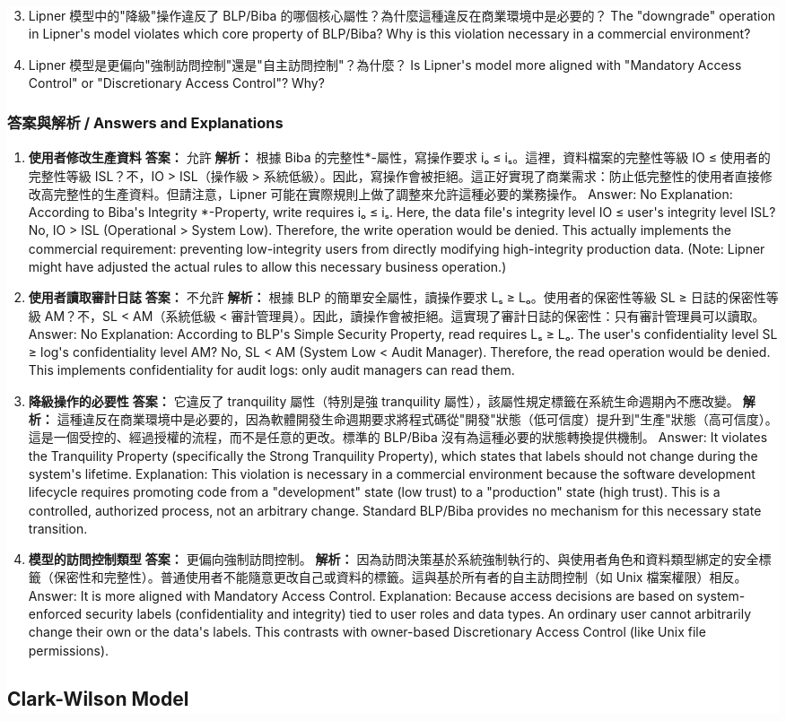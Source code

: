 3. Lipner 模型中的"降級"操作違反了 BLP/Biba 的哪個核心屬性？為什麼這種違反在商業環境中是必要的？
   The "downgrade" operation in Lipner's model violates which core property of BLP/Biba? Why is this violation necessary in a commercial environment?

4. Lipner 模型是更偏向"強制訪問控制"還是"自主訪問控制"？為什麼？
   Is Lipner's model more aligned with "Mandatory Access Control" or "Discretionary Access Control"? Why?

### 答案與解析 / Answers and Explanations
1. **使用者修改生產資料**
   **答案：** 允許
   **解析：** 根據 Biba 的完整性*-屬性，寫操作要求 iₒ ≤ iₛ。這裡，資料檔案的完整性等級 IO ≤ 使用者的完整性等級 ISL？不，IO > ISL（操作級 > 系統低級）。因此，寫操作會被拒絕。這正好實現了商業需求：防止低完整性的使用者直接修改高完整性的生產資料。但請注意，Lipner 可能在實際規則上做了調整來允許這種必要的業務操作。
   Answer: No
   Explanation: According to Biba's Integrity *-Property, write requires iₒ ≤ iₛ. Here, the data file's integrity level IO ≤ user's integrity level ISL? No, IO > ISL (Operational > System Low). Therefore, the write operation would be denied. This actually implements the commercial requirement: preventing low-integrity users from directly modifying high-integrity production data. (Note: Lipner might have adjusted the actual rules to allow this necessary business operation.)

2. **使用者讀取審計日誌**
   **答案：** 不允許
   **解析：** 根據 BLP 的簡單安全屬性，讀操作要求 Lₛ ≥ Lₒ。使用者的保密性等級 SL ≥ 日誌的保密性等級 AM？不，SL < AM（系統低級 < 審計管理員）。因此，讀操作會被拒絕。這實現了審計日誌的保密性：只有審計管理員可以讀取。
   Answer: No
   Explanation: According to BLP's Simple Security Property, read requires Lₛ ≥ Lₒ. The user's confidentiality level SL ≥ log's confidentiality level AM? No, SL < AM (System Low < Audit Manager). Therefore, the read operation would be denied. This implements confidentiality for audit logs: only audit managers can read them.

3. **降級操作的必要性**
   **答案：** 它違反了 tranquility 屬性（特別是強 tranquility 屬性），該屬性規定標籤在系統生命週期內不應改變。
   **解析：** 這種違反在商業環境中是必要的，因為軟體開發生命週期要求將程式碼從"開發"狀態（低可信度）提升到"生產"狀態（高可信度）。這是一個受控的、經過授權的流程，而不是任意的更改。標準的 BLP/Biba 沒有為這種必要的狀態轉換提供機制。
   Answer: It violates the Tranquility Property (specifically the Strong Tranquility Property), which states that labels should not change during the system's lifetime.
   Explanation: This violation is necessary in a commercial environment because the software development lifecycle requires promoting code from a "development" state (low trust) to a "production" state (high trust). This is a controlled, authorized process, not an arbitrary change. Standard BLP/Biba provides no mechanism for this necessary state transition.

4. **模型的訪問控制類型**
   **答案：** 更偏向強制訪問控制。
   **解析：** 因為訪問決策基於系統強制執行的、與使用者角色和資料類型綁定的安全標籤（保密性和完整性）。普通使用者不能隨意更改自己或資料的標籤。這與基於所有者的自主訪問控制（如 Unix 檔案權限）相反。
   Answer: It is more aligned with Mandatory Access Control.
   Explanation: Because access decisions are based on system-enforced security labels (confidentiality and integrity) tied to user roles and data types. An ordinary user cannot arbitrarily change their own or the data's labels. This contrasts with owner-based Discretionary Access Control (like Unix file permissions).

## Clark-Wilson Model
